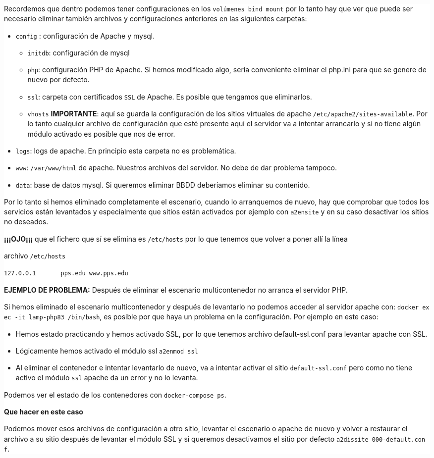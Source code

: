
Recordemos que dentro podemos tener configuraciones en los `volúmenes bind mount` por lo tanto hay que ver que puede ser necesario eliminar también archivos y configuraciones anteriores en las siguientes carpetas:

- `config` : configuración de Apache y mysql.

	- `initdb`: configuración de mysql

	- `php`: configuración PHP de Apache. Si hemos modificado algo, sería conveniente eliminar el php.ini para que se genere de nuevo por defecto.

	- `ssl`: carpeta con certificados `SSL` de Apache. Es posible que tengamos que eliminarlos.

	- `vhosts` **IMPORTANTE**: aquí se guarda la configuración de los sitios virtuales de apache `/etc/apache2/sites-available`. Por lo tanto cualquier archivo de configuración que esté presente aquí el servidor va a intentar arrancarlo y si no tiene algún módulo activado es posible que nos de error.
 
- `logs`: logs de apache. En principio esta carpeta no es problemática.

- `www`: `/var/www/html` de apache. Nuestros archivos del servidor. No debe de dar problema tampoco.

- `data`: base de datos mysql. Si queremos eliminar BBDD deberíamos eliminar su contenido.

Por lo tanto si hemos eliminado completamente el escenario, cuando lo arranquemos de nuevo, hay que comprobar que todos los servicios están levantados y especialmente que sitios están activados por ejemplo con `a2ensite` y en su caso desactivar los sitios no deseados.

**¡¡¡OJO¡¡¡** que el fichero que sí se elimina es `/etc/hosts` por lo que tenemos que volver a poner allí la línea

archivo `/etc/hosts`
```/etc/hosts
127.0.0.1       pps.edu www.pps.edu

```

**EJEMPLO DE PROBLEMA:** Después de eliminar el escenario multicontenedor no arranca el servidor PHP.

Si hemos eliminado el escenario multicontenedor y después de levantarlo no podemos acceder al servidor apache con: `docker exec -it lamp-php83 /bin/bash`, es posible por que haya un problema en la configuración. Por ejemplo en este caso:

- Hemos estado practicando y hemos activado SSL, por lo que tenemos archivo default-ssl.conf para levantar apache con SSL.

- Lógicamente hemos activado el módulo ssl `a2enmod ssl`

- Al eliminar el contenedor e intentar levantarlo de nuevo, va a intentar activar el sitio `default-ssl.conf` pero como no tiene activo el módulo  `ssl` apache da un error y no lo levanta.

Podemos ver el estado de los contenedores con `docker-compose ps`.

 **Que hacer en este caso** 

Podemos mover esos archivos de configuración a otro sitio, levantar el escenario o apache de nuevo y volver a restaurar el archivo a su sitio después de levantar el módulo SSL y si queremos desactivamos el sitio por defecto `a2dissite 000-default.conf`.
